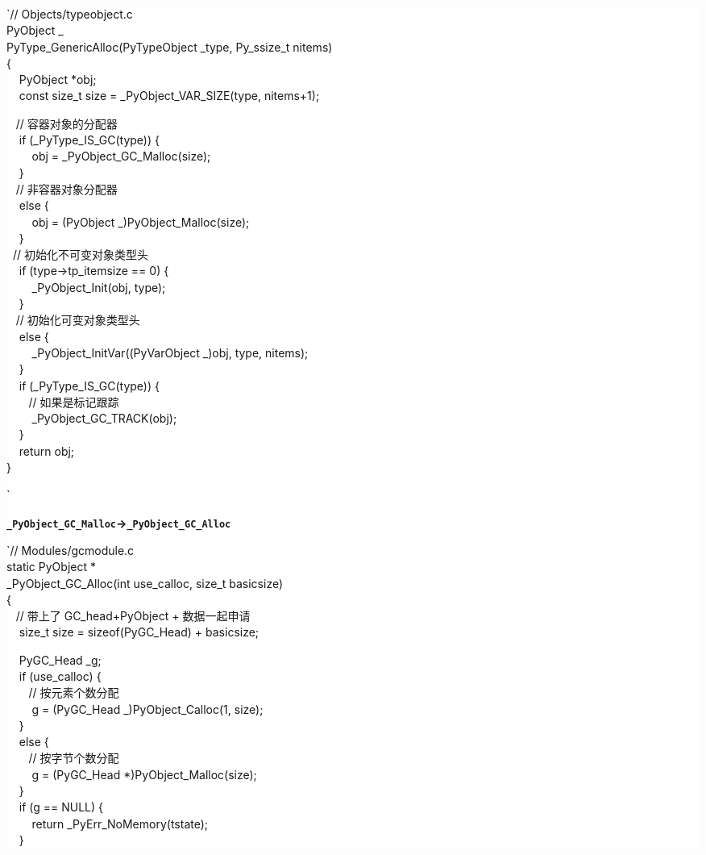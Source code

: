 \`// Objects/typeobject.c  
PyObject _  
PyType_GenericAlloc(PyTypeObject _type, Py_ssize_t nitems)  
{  
    PyObject \*obj;  
    const size_t size = \_PyObject_VAR_SIZE(type, nitems+1);

   // 容器对象的分配器  
    if (\_PyType_IS_GC(type)) {  
        obj = \_PyObject_GC_Malloc(size);  
    }  
   // 非容器对象分配器  
    else {  
        obj = (PyObject _)PyObject_Malloc(size);  
    }  
  // 初始化不可变对象类型头  
    if (type->tp_itemsize == 0) {  
        \_PyObject_Init(obj, type);  
    }  
   // 初始化可变对象类型头  
    else {  
        \_PyObject_InitVar((PyVarObject _)obj, type, nitems);  
    }  
    if (\_PyType_IS_GC(type)) {  
       // 如果是标记跟踪  
        \_PyObject_GC_TRACK(obj);  
    }  
    return obj;  
}

\`

**`_PyObject_GC_Malloc`->`_PyObject_GC_Alloc`**

\`// Modules/gcmodule.c  
static PyObject \*  
\_PyObject_GC_Alloc(int use_calloc, size_t basicsize)  
{  
   // 带上了 GC_head+PyObject + 数据一起申请  
    size_t size = sizeof(PyGC_Head) + basicsize;

    PyGC_Head _g;  
    if (use_calloc) {  
       // 按元素个数分配  
        g = (PyGC_Head _)PyObject_Calloc(1, size);  
    }  
    else {  
       // 按字节个数分配  
        g = (PyGC_Head \*)PyObject_Malloc(size);  
    }  
    if (g == NULL) {  
        return \_PyErr_NoMemory(tstate);  
    }

